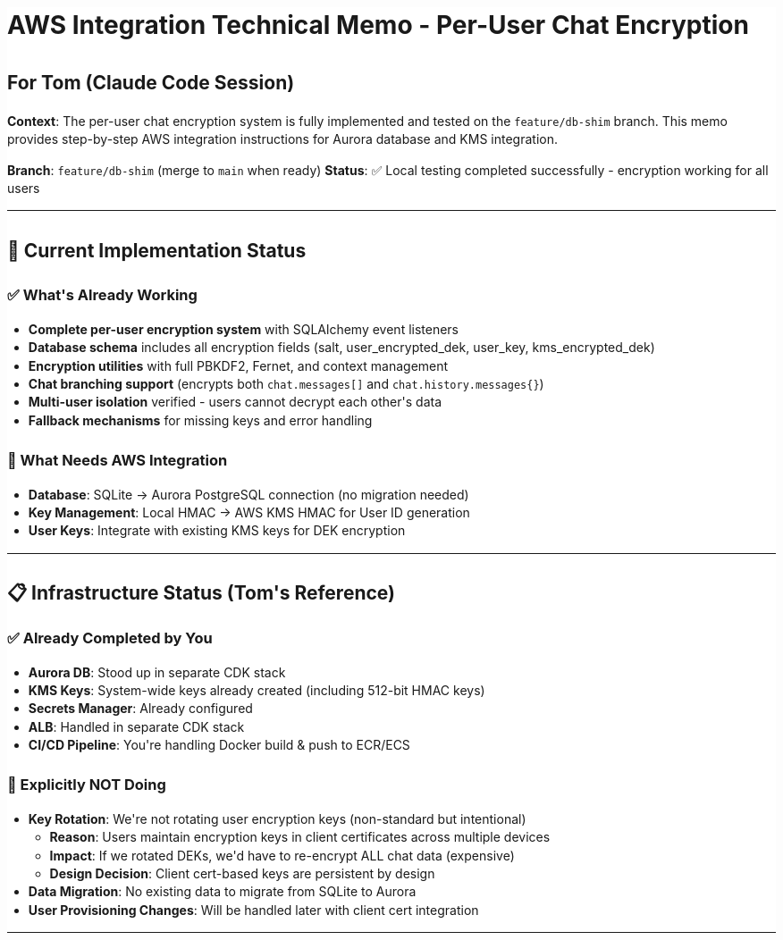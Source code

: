 # AWS Integration Technical Memo - Per-User Chat Encryption
## For Tom (Claude Code Session)

**Context**: The per-user chat encryption system is fully implemented and tested on the `feature/db-shim` branch. This memo provides step-by-step AWS integration instructions for Aurora database and KMS integration.

**Branch**: `feature/db-shim` (merge to `main` when ready)
**Status**: ✅ Local testing completed successfully - encryption working for all users

---

## 🎯 Current Implementation Status

### ✅ What's Already Working
- **Complete per-user encryption system** with SQLAlchemy event listeners
- **Database schema** includes all encryption fields (salt, user_encrypted_dek, user_key, kms_encrypted_dek)
- **Encryption utilities** with full PBKDF2, Fernet, and context management
- **Chat branching support** (encrypts both `chat.messages[]` and `chat.history.messages{}`)
- **Multi-user isolation** verified - users cannot decrypt each other's data
- **Fallback mechanisms** for missing keys and error handling

### 🔄 What Needs AWS Integration
- **Database**: SQLite → Aurora PostgreSQL connection (no migration needed)
- **Key Management**: Local HMAC → AWS KMS HMAC for User ID generation
- **User Keys**: Integrate with existing KMS keys for DEK encryption

---

## 📋 Infrastructure Status (Tom's Reference)

### ✅ Already Completed by You
- **Aurora DB**: Stood up in separate CDK stack
- **KMS Keys**: System-wide keys already created (including 512-bit HMAC keys)
- **Secrets Manager**: Already configured
- **ALB**: Handled in separate CDK stack
- **CI/CD Pipeline**: You're handling Docker build & push to ECR/ECS

### 🚫 Explicitly NOT Doing
- **Key Rotation**: We're not rotating user encryption keys (non-standard but intentional)
  - **Reason**: Users maintain encryption keys in client certificates across multiple devices
  - **Impact**: If we rotated DEKs, we'd have to re-encrypt ALL chat data (expensive)
  - **Design Decision**: Client cert-based keys are persistent by design
- **Data Migration**: No existing data to migrate from SQLite to Aurora
- **User Provisioning Changes**: Will be handled later with client cert integration

---
